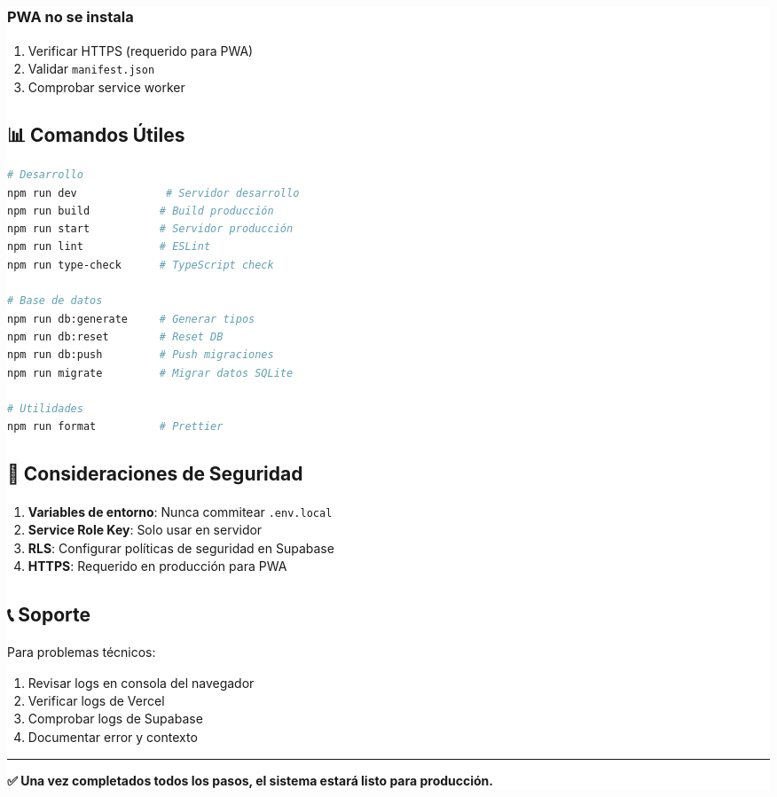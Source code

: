 ### PWA no se instala

1. Verificar HTTPS (requerido para PWA)
2. Validar `manifest.json`
3. Comprobar service worker

## 📊 Comandos Útiles

```bash
# Desarrollo
npm run dev              # Servidor desarrollo
npm run build           # Build producción
npm run start           # Servidor producción
npm run lint            # ESLint
npm run type-check      # TypeScript check

# Base de datos
npm run db:generate     # Generar tipos
npm run db:reset        # Reset DB
npm run db:push         # Push migraciones
npm run migrate         # Migrar datos SQLite

# Utilidades
npm run format          # Prettier
```

## 🔐 Consideraciones de Seguridad

1. **Variables de entorno**: Nunca commitear `.env.local`
2. **Service Role Key**: Solo usar en servidor
3. **RLS**: Configurar políticas de seguridad en Supabase
4. **HTTPS**: Requerido en producción para PWA

## 📞 Soporte

Para problemas técnicos:

1. Revisar logs en consola del navegador
2. Verificar logs de Vercel
3. Comprobar logs de Supabase
4. Documentar error y contexto

---

**✅ Una vez completados todos los pasos, el sistema estará listo para producción.**